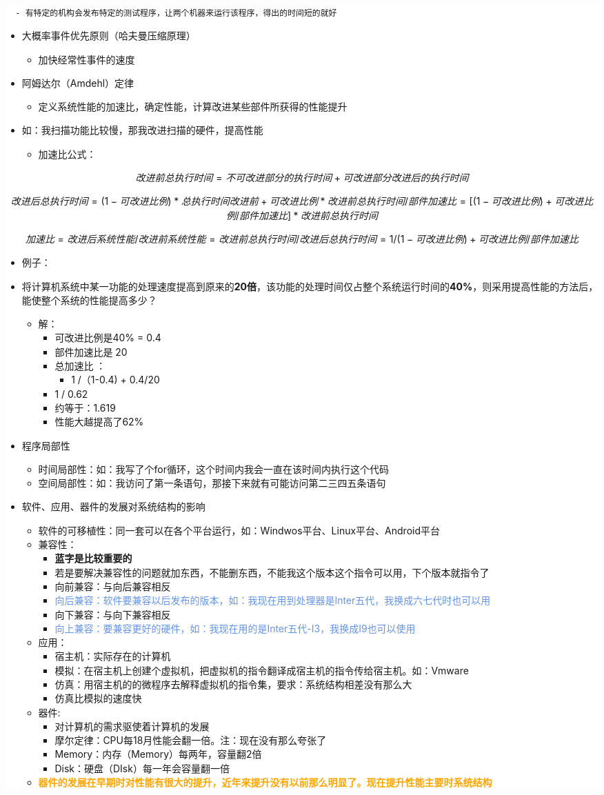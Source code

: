       - 有特定的机构会发布特定的测试程序，让两个机器来运行该程序，得出的时间短的就好

  - 大概率事件优先原则（哈夫曼压缩原理）

    - 加快经常性事件的速度

  - 阿姆达尔（Amdehl）定律

    - 定义系统性能的加速比，确定性能，计算改进某些部件所获得的性能提升
- 如：我扫描功能比较慢，那我改进扫描的硬件，提高性能
  
    - 加速比公式：

$$
改进前总执行时间 = 不可改进部分的执行时间 + 可改进部分改进后的执行时间
$$

$$
改进后总执行时间 = (1 - 可改进比例) * 总执行时间改进前 + 可改进比例 *改进前总执行时间 / 
部件加速比 = [(1-可改进比例) + 可改进比例/部件加速比] * 改进前总执行时间
$$

$$
加速比 = 改进后系统性能 / 改进前系统性能=改进前总执行时间/改进后总执行时间 = 1/ (1-可改进比例) + 可改进比例/部件加速比
$$





- 例子：

- 将计算机系统中某一功能的处理速度提高到原来的**20倍**，该功能的处理时间仅占整个系统运行时间的**40%**，则采用提高性能的方法后，能使整个系统的性能提高多少？

  - 解：
    - 可改进比例是40% = 0.4
    - 部件加速比是 20
    - 总加速比 ：
      - 1 /（1-0.4) + 0.4/20
    - 1 / 0.62
    - 约等于：1.619
    - 性能大越提高了62%

  
  
- 程序局部性

  - 时间局部性：如：我写了个for循环，这个时间内我会一直在该时间内执行这个代码
  - 空间局部性：如：我访问了第一条语句，那接下来就有可能访问第二三四五条语句

- 软件、应用、器件的发展对系统结构的影响

  - 软件的可移植性：同一套可以在各个平台运行，如：Windwos平台、Linux平台、Android平台
  - 兼容性：
    - **蓝字是比较重要的**
    - 若是要解决兼容性的问题就加东西，不能删东西，不能我这个版本这个指令可以用，下个版本就指令了
    - 向前兼容：与向后兼容相反
    - <font color='cornflowerblue'>向后兼容：软件要兼容以后发布的版本，如：我现在用到处理器是Inter五代，我换成六七代时也可以用</font>
    - 向下兼容：与向下兼容相反
    - <font color='cornflowerblue'>向上兼容：要兼容更好的硬件，如：我现在用的是Inter五代-I3，我换成I9也可以使用</font>
  - 应用：
    - 宿主机：实际存在的计算机
    - 模拟：在宿主机上创建个虚拟机，把虚拟机的指令翻译成宿主机的指令传给宿主机。如：Vmware
    - 仿真：用宿主机的的微程序去解释虚拟机的指令集，要求：系统结构相差没有那么大
    - 仿真比模拟的速度快
  - 器件:
    - 对计算机的需求驱使着计算机的发展
    - 摩尔定律：CPU每18月性能会翻一倍。注：现在没有那么夸张了
    - Memory：内存（Memory）每两年，容量翻2倍
    - Disk：硬盘（DIsk）每一年会容量翻一倍
  - <font color='orange'>**器件的发展在早期时对性能有很大的提升，近年来提升没有以前那么明显了。现在提升性能主要时系统结构**</font>
